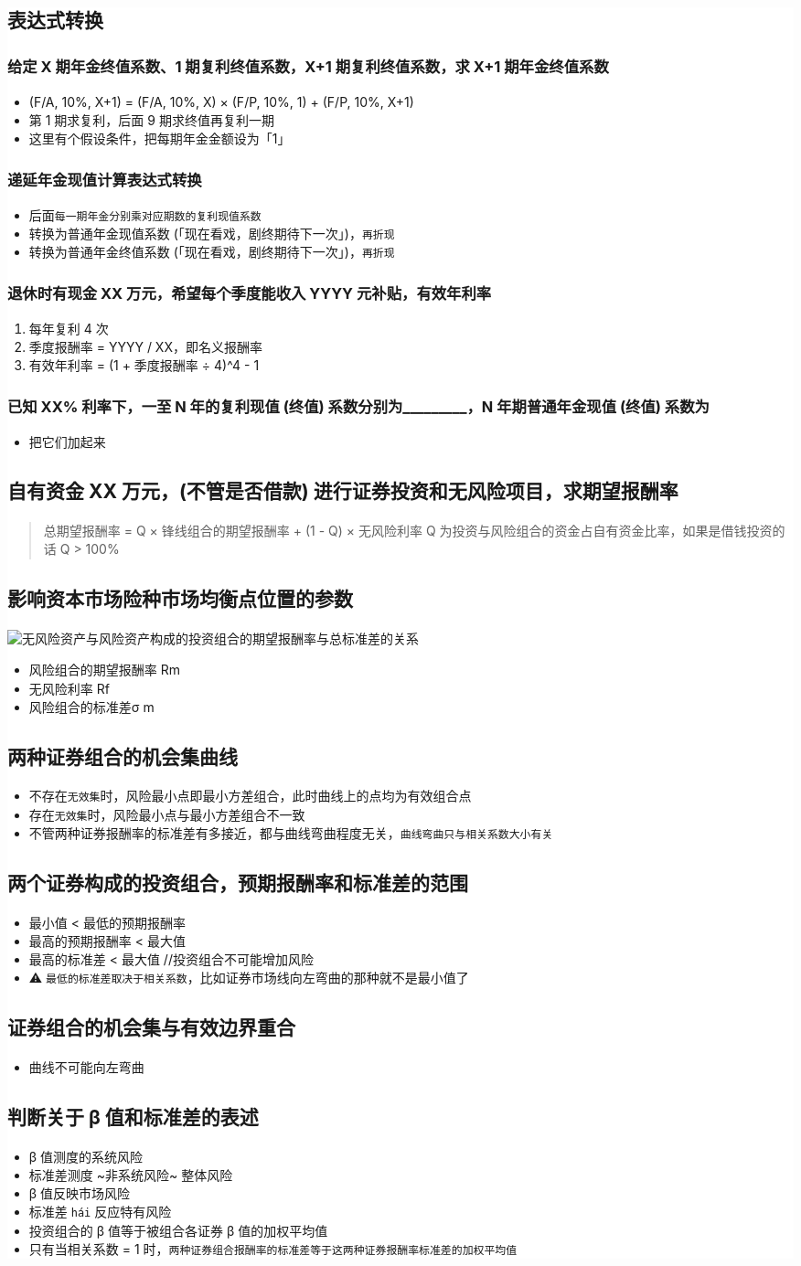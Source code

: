 ## 表达式转换
### 给定 X 期年金终值系数、1 期复利终值系数，X+1 期复利终值系数，求 X+1 期年金终值系数
- (F/A, 10%, X+1) = (F/A, 10%, X) × (F/P, 10%, 1) + (F/P, 10%, X+1)
- 第 1 期求复利，后面 9 期求终值再复利一期
- 这里有个假设条件，把每期年金金额设为「1」

### 递延年金现值计算表达式转换
- 后面`每一期年金分别乘对应期数的复利现值系数`
- 转换为普通年金现值系数 (「现在看戏，剧终期待下一次」)，`再折现`
- 转换为普通年金终值系数 (「现在看戏，剧终期待下一次」)，`再折现`

### 退休时有现金 XX 万元，希望每个季度能收入 YYYY 元补贴，有效年利率
1. 每年复利 4 次
2. 季度报酬率 = YYYY / XX，即名义报酬率
3. 有效年利率 = (1 + 季度报酬率 ÷ 4)^4 - 1

### 已知 XX% 利率下，一至 N 年的复利现值 (终值) 系数分别为\_\_\_\_\_\_\_\_\_，N 年期普通年金现值 (终值) 系数为
- 把它们加起来

## 自有资金 XX 万元，(不管是否借款) 进行证券投资和无风险项目，求期望报酬率
> 总期望报酬率 = Q × 锋线组合的期望报酬率 + (1 - Q) × 无风险利率
> Q 为投资与风险组合的资金占自有资金比率，如果是借钱投资的话 Q \> 100%

## 影响资本市场险种市场均衡点位置的参数
![无风险资产与风险资产构成的投资组合的期望报酬率与总标准差的关系][image-2]
- 风险组合的期望报酬率 Rm
- 无风险利率 Rf
- 风险组合的标准差σ m

## 两种证券组合的机会集曲线
- 不存在`无效集`时，风险最小点即最小方差组合，此时曲线上的点均为有效组合点
- 存在`无效集`时，风险最小点与最小方差组合不一致
- 不管两种证券报酬率的标准差有多接近，都与曲线弯曲程度无关，`曲线弯曲只与相关系数大小有关`

## 两个证券构成的投资组合，预期报酬率和标准差的范围
- 最小值 \< 最低的预期报酬率
- 最高的预期报酬率 \< 最大值
- 最高的标准差 \< 最大值 //投资组合不可能增加风险
- ⚠️ `最低的标准差取决于相关系数`，比如证券市场线向左弯曲的那种就不是最小值了

## 证券组合的机会集与有效边界重合
- 曲线不可能向左弯曲

## 判断关于 β 值和标准差的表述
- β 值测度的系统风险
- 标准差测度 \~非系统风险\~ 整体风险
- β 值反映市场风险
- 标准差 `hái` 反应特有风险
- 投资组合的 β 值等于被组合各证券 β 值的加权平均值
- 只有当相关系数 = 1 时，`两种证券组合报酬率的标准差等于这两种证券报酬率标准差的加权平均值`


[image-1]:	https://ws3.sinaimg.cn/large/006tNc79gy1fppe4f8gqjj30on09rdjc.jpg
[image-2]:	https://ws3.sinaimg.cn/large/006tNc79gy1fppe4v293lj30jp056jt9.jpg
